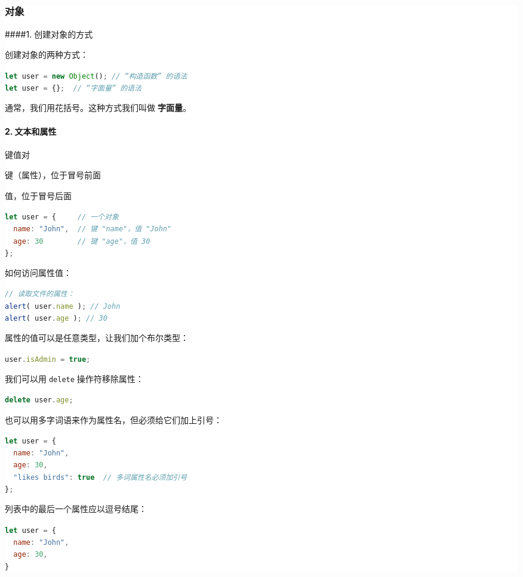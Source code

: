 ### 对象

####1. 创建对象的方式

创建对象的两种方式：

~~~javascript
let user = new Object(); // “构造函数” 的语法
let user = {};  // “字面量” 的语法
~~~

通常，我们用花括号。这种方式我们叫做 **字面量**。

#### 2. 文本和属性

键值对

键（属性），位于冒号前面

值，位于冒号后面

~~~javascript
let user = {     // 一个对象
  name: "John",  // 键 "name"，值 "John"
  age: 30        // 键 "age"，值 30
};
~~~

如何访问属性值：

~~~javascript
// 读取文件的属性：
alert( user.name ); // John
alert( user.age ); // 30
~~~

属性的值可以是任意类型，让我们加个布尔类型：

~~~javascript
user.isAdmin = true;
~~~

我们可以用 `delete` 操作符移除属性：

```javascript
delete user.age;
```

也可以用多字词语来作为属性名，但必须给它们加上引号：

~~~javascript
let user = {
  name: "John",
  age: 30,
  "likes birds": true  // 多词属性名必须加引号
};
~~~

列表中的最后一个属性应以逗号结尾：

~~~javascript
let user = {
  name: "John",
  age: 30,
}
~~~
